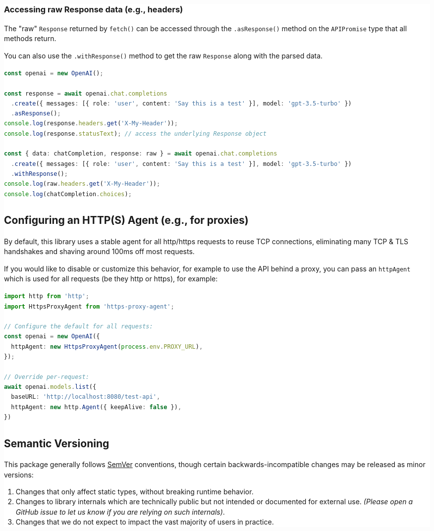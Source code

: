 ### Accessing raw Response data (e.g., headers)

The "raw" `Response` returned by `fetch()` can be accessed through the `.asResponse()` method on the `APIPromise` type that all methods return.

You can also use the `.withResponse()` method to get the raw `Response` along with the parsed data.

```ts
const openai = new OpenAI();

const response = await openai.chat.completions
  .create({ messages: [{ role: 'user', content: 'Say this is a test' }], model: 'gpt-3.5-turbo' })
  .asResponse();
console.log(response.headers.get('X-My-Header'));
console.log(response.statusText); // access the underlying Response object

const { data: chatCompletion, response: raw } = await openai.chat.completions
  .create({ messages: [{ role: 'user', content: 'Say this is a test' }], model: 'gpt-3.5-turbo' })
  .withResponse();
console.log(raw.headers.get('X-My-Header'));
console.log(chatCompletion.choices);
```

## Configuring an HTTP(S) Agent (e.g., for proxies)

By default, this library uses a stable agent for all http/https requests to reuse TCP connections, eliminating many TCP & TLS handshakes and shaving around 100ms off most requests.

If you would like to disable or customize this behavior, for example to use the API behind a proxy, you can pass an `httpAgent` which is used for all requests (be they http or https), for example:


```ts
import http from 'http';
import HttpsProxyAgent from 'https-proxy-agent';

// Configure the default for all requests:
const openai = new OpenAI({
  httpAgent: new HttpsProxyAgent(process.env.PROXY_URL),
});

// Override per-request:
await openai.models.list({
  baseURL: 'http://localhost:8080/test-api',
  httpAgent: new http.Agent({ keepAlive: false }),
})
```

## Semantic Versioning

This package generally follows [SemVer](https://semver.org/spec/v2.0.0.html) conventions, though certain backwards-incompatible changes may be released as minor versions:

1. Changes that only affect static types, without breaking runtime behavior.
2. Changes to library internals which are technically public but not intended or documented for external use. _(Please open a GitHub issue to let us know if you are relying on such internals)_.
3. Changes that we do not expect to impact the vast majority of users in practice.
